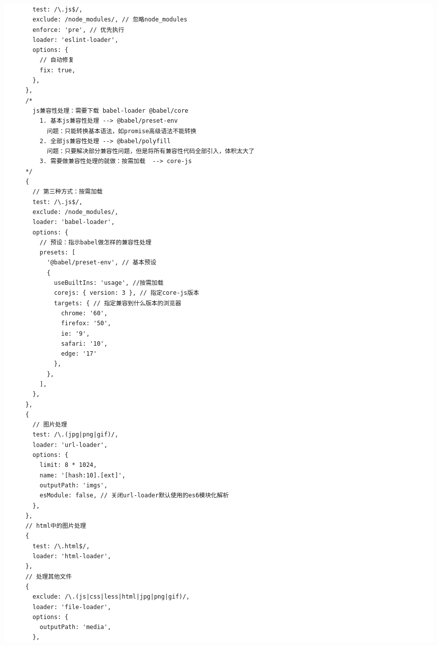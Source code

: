 ```
        test: /\.js$/,
        exclude: /node_modules/, // 忽略node_modules
        enforce: 'pre', // 优先执行
        loader: 'eslint-loader',
        options: {
          // 自动修复
          fix: true,
        },
      },
      /*
        js兼容性处理：需要下载 babel-loader @babel/core
          1. 基本js兼容性处理 --> @babel/preset-env
            问题：只能转换基本语法，如promise高级语法不能转换
          2. 全部js兼容性处理 --> @babel/polyfill
            问题：只要解决部分兼容性问题，但是将所有兼容性代码全部引入，体积太大了
          3. 需要做兼容性处理的就做：按需加载  --> core-js
      */
      {
        // 第三种方式：按需加载
        test: /\.js$/,
        exclude: /node_modules/,
        loader: 'babel-loader',
        options: {
          // 预设：指示babel做怎样的兼容性处理
          presets: [
            '@babel/preset-env', // 基本预设
            {
              useBuiltIns: 'usage', //按需加载
              corejs: { version: 3 }, // 指定core-js版本
              targets: { // 指定兼容到什么版本的浏览器
                chrome: '60',
                firefox: '50',
                ie: '9',
                safari: '10',
                edge: '17'
              },
            },
          ],
        },
      },
      {
        // 图片处理
        test: /\.(jpg|png|gif)/,
        loader: 'url-loader',
        options: {
          limit: 8 * 1024,
          name: '[hash:10].[ext]',
          outputPath: 'imgs',
          esModule: false, // 关闭url-loader默认使用的es6模块化解析
        },
      },
      // html中的图片处理
      {
        test: /\.html$/,
        loader: 'html-loader',
      },
      // 处理其他文件
      {
        exclude: /\.(js|css|less|html|jpg|png|gif)/,
        loader: 'file-loader',
        options: {
          outputPath: 'media',
        },
```